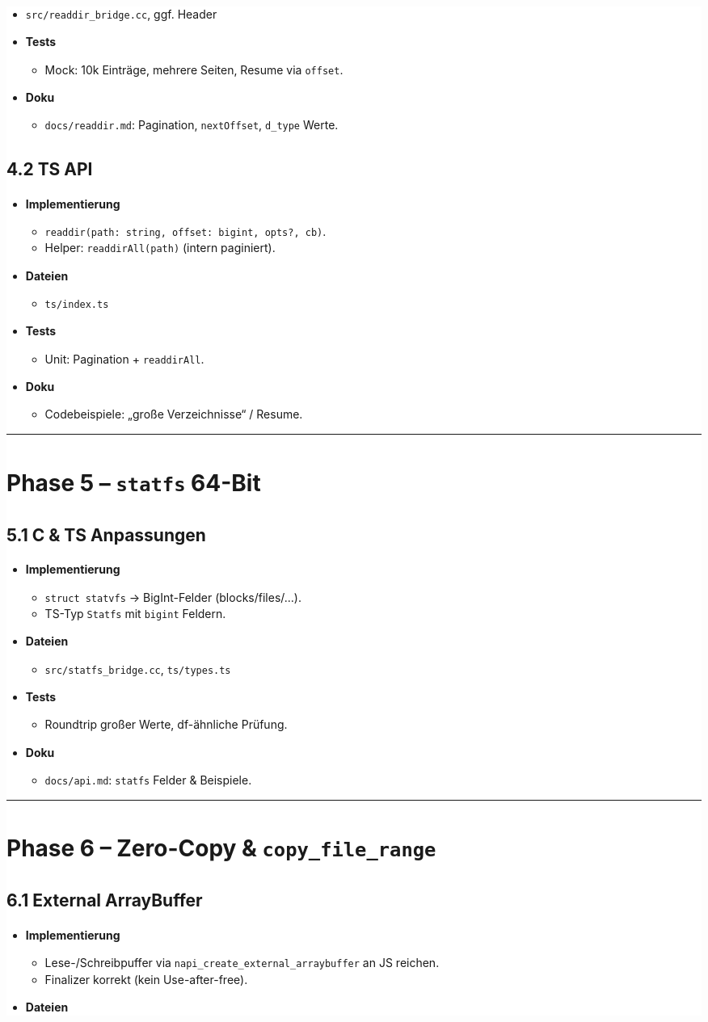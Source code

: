   * `src/readdir_bridge.cc`, ggf. Header
* **Tests**

  * Mock: 10k Einträge, mehrere Seiten, Resume via `offset`.
* **Doku**

  * `docs/readdir.md`: Pagination, `nextOffset`, `d_type` Werte.

## 4.2 TS API

* **Implementierung**

  * `readdir(path: string, offset: bigint, opts?, cb)`.
  * Helper: `readdirAll(path)` (intern paginiert).
* **Dateien**

  * `ts/index.ts`
* **Tests**

  * Unit: Pagination + `readdirAll`.
* **Doku**

  * Codebeispiele: „große Verzeichnisse“ / Resume.

---

# Phase 5 – `statfs` 64-Bit

## 5.1 C & TS Anpassungen

* **Implementierung**

  * `struct statvfs` → BigInt-Felder (blocks/files/…).
  * TS-Typ `Statfs` mit `bigint` Feldern.
* **Dateien**

  * `src/statfs_bridge.cc`, `ts/types.ts`
* **Tests**

  * Roundtrip großer Werte, df-ähnliche Prüfung.
* **Doku**

  * `docs/api.md`: `statfs` Felder & Beispiele.

---

# Phase 6 – Zero-Copy & `copy_file_range`

## 6.1 External ArrayBuffer

* **Implementierung**

  * Lese-/Schreibpuffer via `napi_create_external_arraybuffer` an JS reichen.
  * Finalizer korrekt (kein Use-after-free).
* **Dateien**
